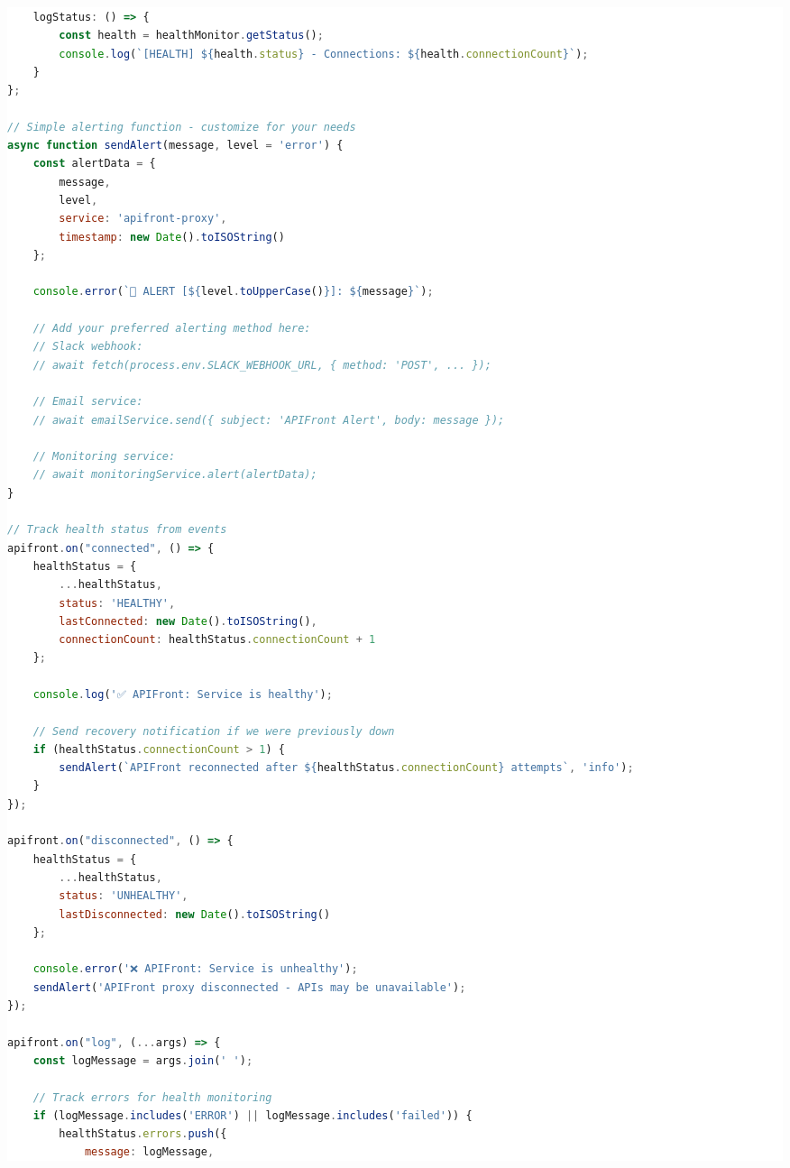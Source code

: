 ```javascript
    logStatus: () => {
        const health = healthMonitor.getStatus();
        console.log(`[HEALTH] ${health.status} - Connections: ${health.connectionCount}`);
    }
};

// Simple alerting function - customize for your needs
async function sendAlert(message, level = 'error') {
    const alertData = {
        message,
        level,
        service: 'apifront-proxy',
        timestamp: new Date().toISOString()
    };
    
    console.error(`🚨 ALERT [${level.toUpperCase()}]: ${message}`);
    
    // Add your preferred alerting method here:
    // Slack webhook:
    // await fetch(process.env.SLACK_WEBHOOK_URL, { method: 'POST', ... });
    
    // Email service:
    // await emailService.send({ subject: 'APIFront Alert', body: message });
    
    // Monitoring service:
    // await monitoringService.alert(alertData);
}

// Track health status from events
apifront.on("connected", () => {
    healthStatus = {
        ...healthStatus,
        status: 'HEALTHY',
        lastConnected: new Date().toISOString(),
        connectionCount: healthStatus.connectionCount + 1
    };
    
    console.log('✅ APIFront: Service is healthy');
    
    // Send recovery notification if we were previously down
    if (healthStatus.connectionCount > 1) {
        sendAlert(`APIFront reconnected after ${healthStatus.connectionCount} attempts`, 'info');
    }
});

apifront.on("disconnected", () => {
    healthStatus = {
        ...healthStatus,
        status: 'UNHEALTHY',
        lastDisconnected: new Date().toISOString()
    };
    
    console.error('❌ APIFront: Service is unhealthy');
    sendAlert('APIFront proxy disconnected - APIs may be unavailable');
});

apifront.on("log", (...args) => {
    const logMessage = args.join(' ');
    
    // Track errors for health monitoring
    if (logMessage.includes('ERROR') || logMessage.includes('failed')) {
        healthStatus.errors.push({
            message: logMessage,
```